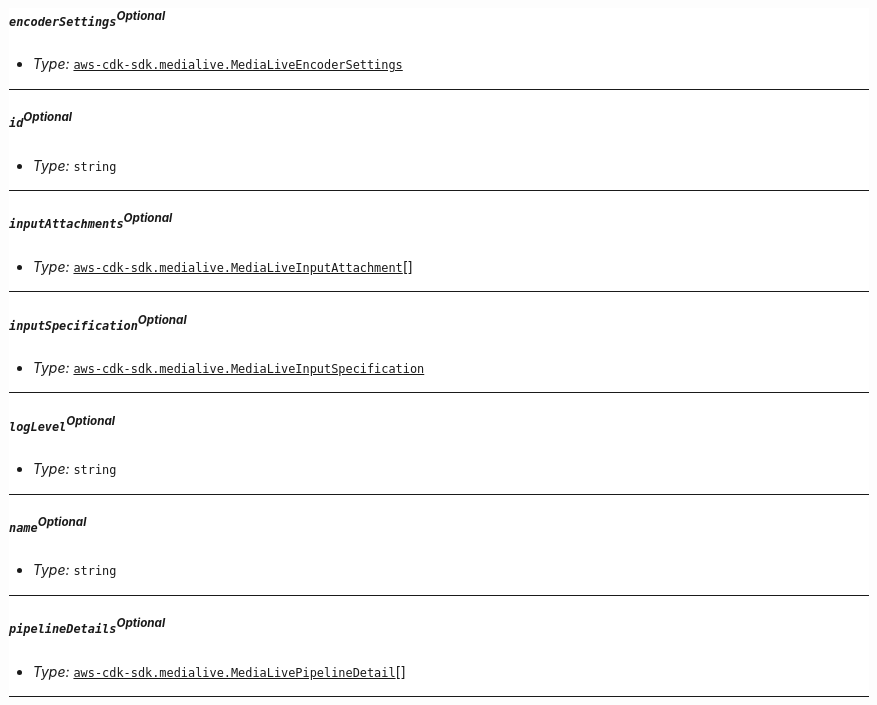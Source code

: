 
##### `encoderSettings`<sup>Optional</sup> <a name="aws-cdk-sdk.medialive.MediaLiveChannel.property.encoderSettings"></a>

- *Type:* [`aws-cdk-sdk.medialive.MediaLiveEncoderSettings`](#aws-cdk-sdk.medialive.MediaLiveEncoderSettings)

---

##### `id`<sup>Optional</sup> <a name="aws-cdk-sdk.medialive.MediaLiveChannel.property.id"></a>

- *Type:* `string`

---

##### `inputAttachments`<sup>Optional</sup> <a name="aws-cdk-sdk.medialive.MediaLiveChannel.property.inputAttachments"></a>

- *Type:* [`aws-cdk-sdk.medialive.MediaLiveInputAttachment`](#aws-cdk-sdk.medialive.MediaLiveInputAttachment)[]

---

##### `inputSpecification`<sup>Optional</sup> <a name="aws-cdk-sdk.medialive.MediaLiveChannel.property.inputSpecification"></a>

- *Type:* [`aws-cdk-sdk.medialive.MediaLiveInputSpecification`](#aws-cdk-sdk.medialive.MediaLiveInputSpecification)

---

##### `logLevel`<sup>Optional</sup> <a name="aws-cdk-sdk.medialive.MediaLiveChannel.property.logLevel"></a>

- *Type:* `string`

---

##### `name`<sup>Optional</sup> <a name="aws-cdk-sdk.medialive.MediaLiveChannel.property.name"></a>

- *Type:* `string`

---

##### `pipelineDetails`<sup>Optional</sup> <a name="aws-cdk-sdk.medialive.MediaLiveChannel.property.pipelineDetails"></a>

- *Type:* [`aws-cdk-sdk.medialive.MediaLivePipelineDetail`](#aws-cdk-sdk.medialive.MediaLivePipelineDetail)[]

---
